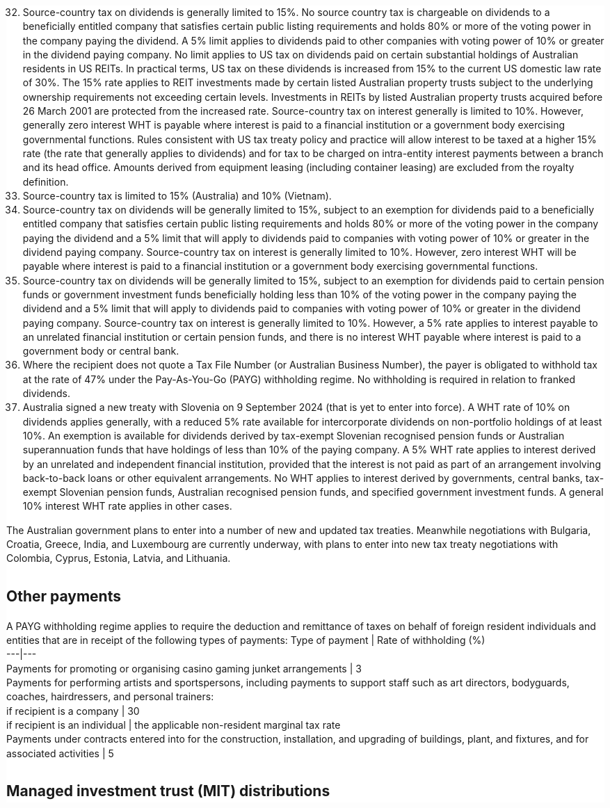   32. Source-country tax on dividends is generally limited to 15%. No source country tax is chargeable on dividends to a beneficially entitled company that satisfies certain public listing requirements and holds 80% or more of the voting power in the company paying the dividend. A 5% limit applies to dividends paid to other companies with voting power of 10% or greater in the dividend paying company. No limit applies to US tax on dividends paid on certain substantial holdings of Australian residents in US REITs. In practical terms, US tax on these dividends is increased from 15% to the current US domestic law rate of 30%. The 15% rate applies to REIT investments made by certain listed Australian property trusts subject to the underlying ownership requirements not exceeding certain levels. Investments in REITs by listed Australian property trusts acquired before 26 March 2001 are protected from the increased rate. Source-country tax on interest generally is limited to 10%. However, generally zero interest WHT is payable where interest is paid to a financial institution or a government body exercising governmental functions. Rules consistent with US tax treaty policy and practice will allow interest to be taxed at a higher 15% rate (the rate that generally applies to dividends) and for tax to be charged on intra-entity interest payments between a branch and its head office. Amounts derived from equipment leasing (including container leasing) are excluded from the royalty definition.
  33. Source-country tax is limited to 15% (Australia) and 10% (Vietnam).
  34. Source-country tax on dividends will be generally limited to 15%, subject to an exemption for dividends paid to a beneficially entitled company that satisfies certain public listing requirements and holds 80% or more of the voting power in the company paying the dividend and a 5% limit that will apply to dividends paid to companies with voting power of 10% or greater in the dividend paying company. Source-country tax on interest is generally limited to 10%. However, zero interest WHT will be payable where interest is paid to a financial institution or a government body exercising governmental functions.
  35. Source-country tax on dividends will be generally limited to 15%, subject to an exemption for dividends paid to certain pension funds or government investment funds beneficially holding less than 10% of the voting power in the company paying the dividend and a 5% limit that will apply to dividends paid to companies with voting power of 10% or greater in the dividend paying company. Source-country tax on interest is generally limited to 10%. However, a 5% rate applies to interest payable to an unrelated financial institution or certain pension funds, and there is no interest WHT payable where interest is paid to a government body or central bank.
  36. Where the recipient does not quote a Tax File Number (or Australian Business Number), the payer is obligated to withhold tax at the rate of 47% under the Pay-As-You-Go (PAYG) withholding regime. No withholding is required in relation to franked dividends.
  37. Australia signed a new treaty with Slovenia on 9 September 2024 (that is yet to enter into force). A WHT rate of 10% on dividends applies generally, with a reduced 5% rate available for intercorporate dividends on non-portfolio holdings of at least 10%. An exemption is available for dividends derived by tax-exempt Slovenian recognised pension funds or Australian superannuation funds that have holdings of less than 10% of the paying company. A 5% WHT rate applies to interest derived by an unrelated and independent financial institution, provided that the interest is not paid as part of an arrangement involving back-to-back loans or other equivalent arrangements. No WHT applies to interest derived by governments, central banks, tax-exempt Slovenian pension funds, Australian recognised pension funds, and specified government investment funds. A general 10% interest WHT rate applies in other cases.


The Australian government plans to enter into a number of new and updated tax treaties. Meanwhile negotiations with Bulgaria, Croatia, Greece, India, and Luxembourg are currently underway, with plans to enter into new tax treaty negotiations with Colombia, Cyprus, Estonia, Latvia, and Lithuania.
## Other payments
A PAYG withholding regime applies to require the deduction and remittance of taxes on behalf of foreign resident individuals and entities that are in receipt of the following types of payments:
Type of payment | Rate of withholding (%)  
---|---  
Payments for promoting or organising casino gaming junket arrangements | 3  
Payments for performing artists and sportspersons, including payments to support staff such as art directors, bodyguards, coaches, hairdressers, and personal trainers:  
if recipient is a company | 30  
if recipient is an individual | the applicable non-resident marginal tax rate  
Payments under contracts entered into for the construction, installation, and upgrading of buildings, plant, and fixtures, and for associated activities | 5  
## Managed investment trust (MIT) distributions